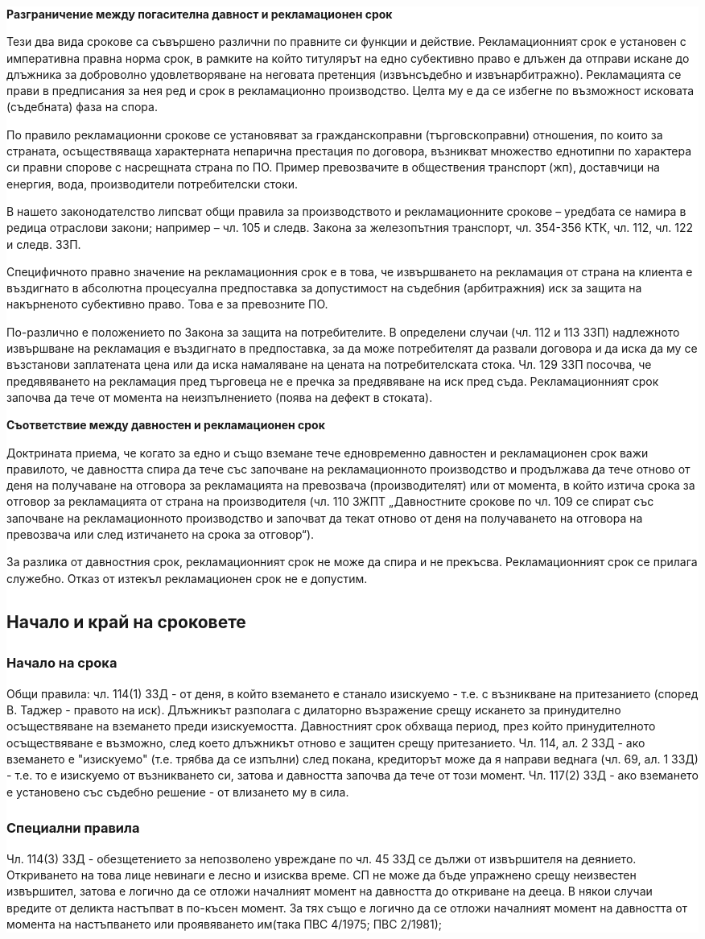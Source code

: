**Разграничение между погасителна давност и рекламационен срок**

Тези два вида срокове са съвършено различни по правните си функции и действие. Рекламационният срок е установен с императивна правна норма срок, в рамките на който титулярът на едно субективно право е длъжен да отправи искане до длъжника за доброволно удовлетворяване на неговата претенция (извънсъдебно и извънарбитражно). Рекламацията се прави в предписания за нея ред и срок в рекламационно производство. Целта му е да се избегне по възможност исковата (съдебната) фаза на спора.

По правило рекламационни срокове се установяват за гражданскоправни (търговскоправни) отношения, по които за страната, осъществяваща характерната непарична престация по договора, възникват множество еднотипни по характера си правни спорове с насрещната страна по ПО. Пример превозвачите в обществения транспорт (жп), доставчици на енергия, вода, производители потребителски стоки.

В нашето законодателство липсват общи правила за производството и рекламационните срокове – уредбата се намира в редица отраслови закони; например – чл. 105 и следв. Закона за железопътния транспорт, чл. 354-356 КТК, чл. 112, чл. 122 и следв. ЗЗП.

Специфичното правно значение на рекламационния срок е в това, че извършването на рекламация от страна на клиента е въздигнато в абсолютна процесуална предпоставка за допустимост на съдебния (арбитражния) иск за защита на накърненото субективно право. Това е за превозните ПО.

По-различно е положението по Закона за защита на потребителите. В определени случаи (чл. 112 и 113 ЗЗП) надлежното извършване на рекламация е въздигнато в предпоставка, за да може потребителят да развали договора и да иска да му се възстанови заплатената цена или да иска намаляване на цената на потребителската стока. Чл. 129 ЗЗП посочва, че предявяването на рекламация пред търговеца не е пречка за предявяване на иск пред съда. Рекламационният срок започва да тече от момента на неизпълнението (поява на дефект в стоката).

**Съответствие между давностен и рекламационен срок**

Доктрината приема, че когато за едно и също вземане тече едновременно давностен и рекламационен срок важи правилото, че давността спира да тече със започване на рекламационното производство и продължава да тече отново от деня на получаване на отговора за рекламацията на превозвача (производителят) или от момента, в който изтича срока за отговор за рекламацията от страна на производителя (чл. 110 ЗЖПТ „Давностните срокове по чл. 109 се спират със започване на рекламационното производство и започват да текат отново от деня на получаването на отговора на превозвача или след изтичането на срока за отговор“).

За разлика от давностния срок, рекламационният срок не може да спира и не прекъсва. Рекламационният срок се прилага служебно. Отказ от изтекъл рекламационен срок не е допустим.
## **Начало и край на сроковете**
### Начало на срока
Общи правила: чл. 114(1) ЗЗД - от деня, в който вземането е станало изискуемо - т.е. с възникване на притезанието (според В. Таджер - правото на иск). Длъжникът разполага с дилаторно възражение срещу искането за принудително осъществяване на вземането преди изискуемостта. Давностният срок обхваща период, през който принудителното осъществяване е възможно, след което длъжникът отново е защитен срещу притезанието. Чл. 114, ал. 2 ЗЗД - ако вземането е "изискуемо" (т.е. трябва да се изпълни) след покана, кредиторът може да я направи веднага (чл. 69, ал. 1 ЗЗД) - т.е. то е изискуемо от възникването си, затова и давността започва да тече от този момент. Чл. 117(2) ЗЗД - ако вземането е установено със съдебно решение - от влизането му в сила. 
### Специални правила
Чл. 114(3) ЗЗД - обезщетението за непозволено увреждане по чл. 45 ЗЗД се дължи от извършителя на деянието. Откриването на това лице невинаги е лесно и изисква време. СП не може да бъде упражнено срещу неизвестен извършител, затова е логично да се отложи началният момент на давността до откриване на дееца. В някои случаи вредите от деликта настъпват в по-късен момент. За тях също е логично да се отложи началният момент на давността от момента на настъпването или проявяването им(така ПВС 4/1975; ПВС 2/1981);
